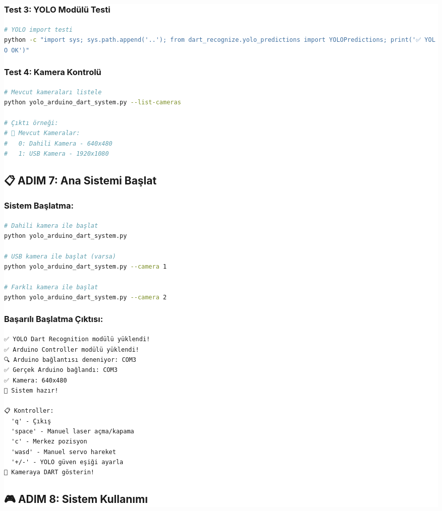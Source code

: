 ### Test 3: YOLO Modülü Testi
```bash
# YOLO import testi
python -c "import sys; sys.path.append('..'); from dart_recognize.yolo_predictions import YOLOPredictions; print('✅ YOLO OK')"
```

### Test 4: Kamera Kontrolü
```bash
# Mevcut kameraları listele
python yolo_arduino_dart_system.py --list-cameras

# Çıktı örneği:
# 🎥 Mevcut Kameralar:
#   0: Dahili Kamera - 640x480
#   1: USB Kamera - 1920x1080
```

## 📋 ADIM 7: Ana Sistemi Başlat

### Sistem Başlatma:
```bash
# Dahili kamera ile başlat
python yolo_arduino_dart_system.py

# USB kamera ile başlat (varsa)
python yolo_arduino_dart_system.py --camera 1

# Farklı kamera ile başlat
python yolo_arduino_dart_system.py --camera 2
```

### Başarılı Başlatma Çıktısı:
```
✅ YOLO Dart Recognition modülü yüklendi!
✅ Arduino Controller modülü yüklendi!
🔍 Arduino bağlantısı deneniyor: COM3
✅ Gerçek Arduino bağlandı: COM3
✅ Kamera: 640x480
🎯 Sistem hazır!

📋 Kontroller:
  'q' - Çıkış
  'space' - Manuel laser açma/kapama
  'c' - Merkez pozisyon
  'wasd' - Manuel servo hareket
  '+/-' - YOLO güven eşiği ayarla
🎯 Kameraya DART gösterin!
```

## 🎮 ADIM 8: Sistem Kullanımı
